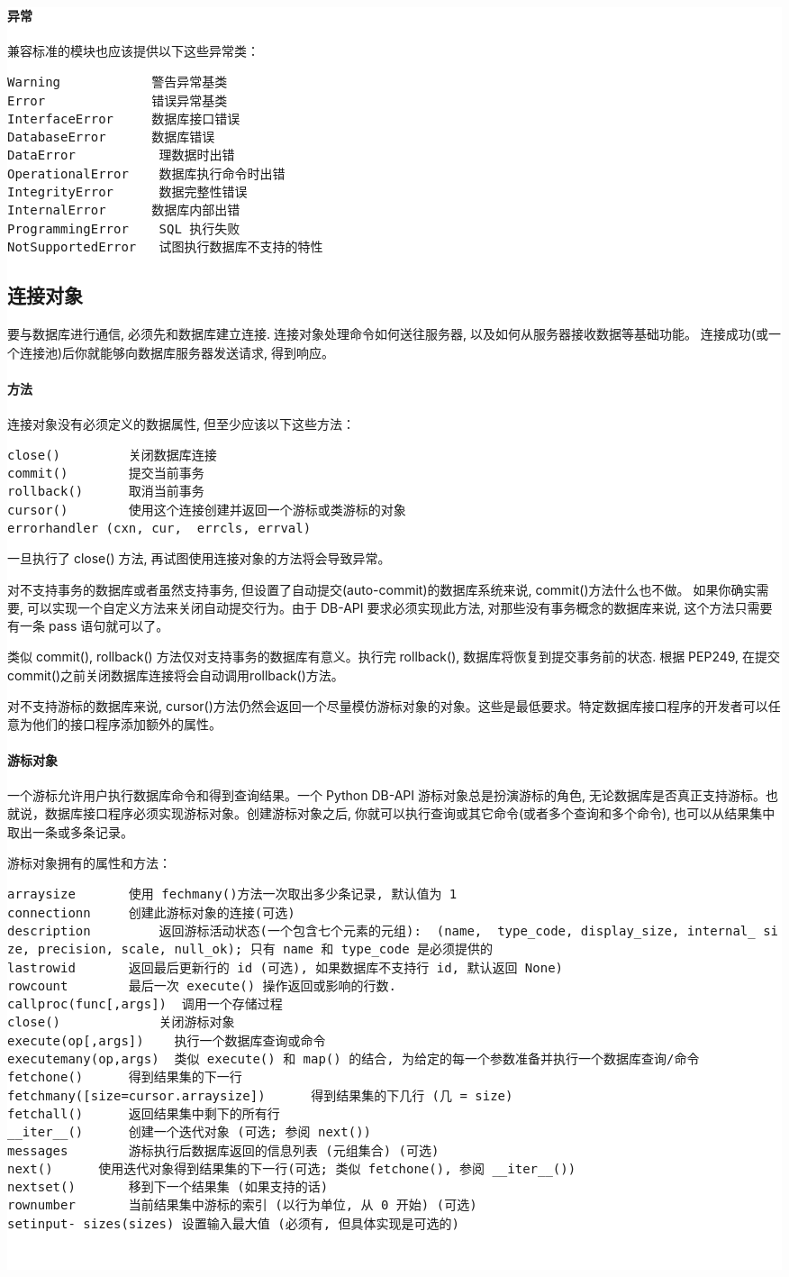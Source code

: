 #### 异常
兼容标准的模块也应该提供以下这些异常类：

<div class="hblock"><pre>
Warning            警告异常基类
Error              错误异常基类
InterfaceError     数据库接口错误
DatabaseError      数据库错误
DataError           理数据时出错
OperationalError    数据库执行命令时出错
IntegrityError      数据完整性错误
InternalError      数据库内部出错
ProgrammingError    SQL 执行失败
NotSupportedError   试图执行数据库不支持的特性  
</pre></div>

## 连接对象
要与数据库进行通信, 必须先和数据库建立连接. 连接对象处理命令如何送往服务器, 以及如何从服务器接收数据等基础功能。 连接成功(或一个连接池)后你就能够向数据库服务器发送请求, 得到响应。

#### 方法
连接对象没有必须定义的数据属性, 但至少应该以下这些方法：

<div class="hblock"><pre>
close()         关闭数据库连接
commit()        提交当前事务
rollback()      取消当前事务
cursor()        使用这个连接创建并返回一个游标或类游标的对象
errorhandler (cxn, cur,  errcls, errval)  
</pre></div>

一旦执行了 close() 方法, 再试图使用连接对象的方法将会导致异常。

对不支持事务的数据库或者虽然支持事务, 但设置了自动提交(auto-commit)的数据库系统来说, commit()方法什么也不做。 如果你确实需要, 可以实现一个自定义方法来关闭自动提交行为。由于 DB-API 要求必须实现此方法, 对那些没有事务概念的数据库来说, 这个方法只需要有一条 pass 语句就可以了。

类似 commit(), rollback() 方法仅对支持事务的数据库有意义。执行完 rollback(), 数据库将恢复到提交事务前的状态. 根据 PEP249, 在提交 commit()之前关闭数据库连接将会自动调用rollback()方法。

对不支持游标的数据库来说, cursor()方法仍然会返回一个尽量模仿游标对象的对象。这些是最低要求。特定数据库接口程序的开发者可以任意为他们的接口程序添加额外的属性。

#### 游标对象
一个游标允许用户执行数据库命令和得到查询结果。一个 Python DB-API 游标对象总是扮演游标的角色, 无论数据库是否真正支持游标。也就说，数据库接口程序必须实现游标对象。创建游标对象之后, 你就可以执行查询或其它命令(或者多个查询和多个命令), 也可以从结果集中取出一条或多条记录。

游标对象拥有的属性和方法：

<div class="hblock"><pre>
arraysize       使用 fechmany()方法一次取出多少条记录, 默认值为 1
connectionn     创建此游标对象的连接(可选)
description         返回游标活动状态(一个包含七个元素的元组):  (name,  type_code, display_size, internal_ size, precision, scale, null_ok); 只有 name 和 type_code 是必须提供的  
lastrowid       返回最后更新行的 id (可选), 如果数据库不支持行 id, 默认返回 None)
rowcount        最后一次 execute() 操作返回或影响的行数.  
callproc(func[,args])  调用一个存储过程
close()             关闭游标对象
execute(op[,args])    执行一个数据库查询或命令
executemany(op,args)  类似 execute() 和 map() 的结合, 为给定的每一个参数准备并执行一个数据库查询/命令
fetchone()      得到结果集的下一行
fetchmany([size=cursor.arraysize])      得到结果集的下几行 (几 = size)
fetchall()      返回结果集中剩下的所有行
__iter__()      创建一个迭代对象 (可选; 参阅 next())
messages        游标执行后数据库返回的信息列表 (元组集合) (可选)
next()      使用迭代对象得到结果集的下一行(可选; 类似 fetchone(), 参阅 __iter__())
nextset()       移到下一个结果集 (如果支持的话)
rownumber       当前结果集中游标的索引 (以行为单位, 从 0 开始) (可选)
setinput- sizes(sizes) 设置输入最大值 (必须有, 但具体实现是可选的)